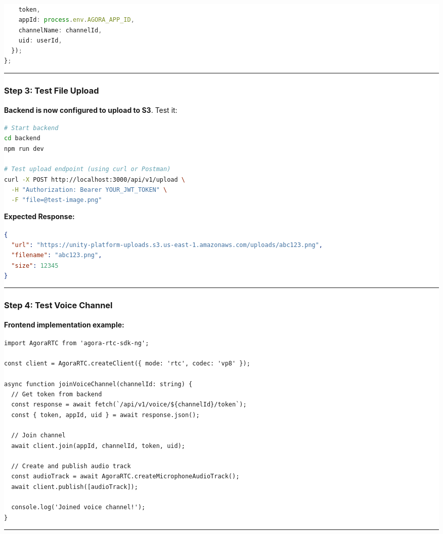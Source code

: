 ```typescript
    token,
    appId: process.env.AGORA_APP_ID,
    channelName: channelId,
    uid: userId,
  });
};
```

---

### **Step 3: Test File Upload**

**Backend is now configured to upload to S3**. Test it:

```bash
# Start backend
cd backend
npm run dev

# Test upload endpoint (using curl or Postman)
curl -X POST http://localhost:3000/api/v1/upload \
  -H "Authorization: Bearer YOUR_JWT_TOKEN" \
  -F "file=@test-image.png"
```

**Expected Response:**
```json
{
  "url": "https://unity-platform-uploads.s3.us-east-1.amazonaws.com/uploads/abc123.png",
  "filename": "abc123.png",
  "size": 12345
}
```

---

### **Step 4: Test Voice Channel**

**Frontend implementation example:**

```tsx
import AgoraRTC from 'agora-rtc-sdk-ng';

const client = AgoraRTC.createClient({ mode: 'rtc', codec: 'vp8' });

async function joinVoiceChannel(channelId: string) {
  // Get token from backend
  const response = await fetch(`/api/v1/voice/${channelId}/token`);
  const { token, appId, uid } = await response.json();
  
  // Join channel
  await client.join(appId, channelId, token, uid);
  
  // Create and publish audio track
  const audioTrack = await AgoraRTC.createMicrophoneAudioTrack();
  await client.publish([audioTrack]);
  
  console.log('Joined voice channel!');
}
```

---